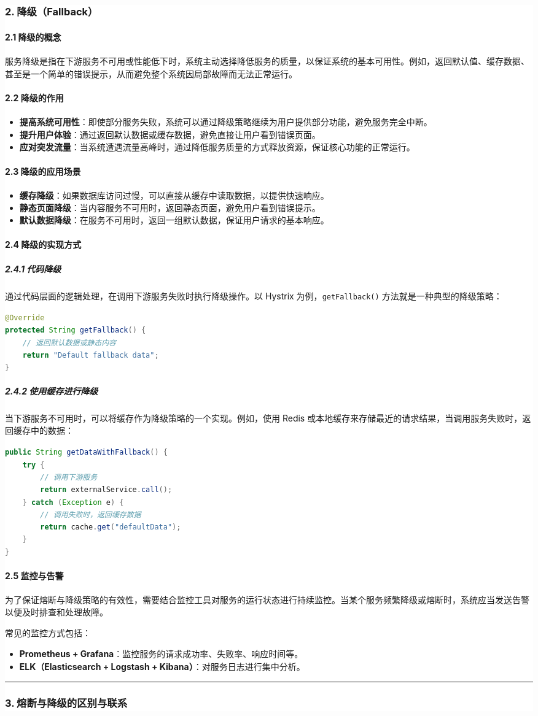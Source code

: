 ### **2. 降级（Fallback）**

#### **2.1 降级的概念**
服务降级是指在下游服务不可用或性能低下时，系统主动选择降低服务的质量，以保证系统的基本可用性。例如，返回默认值、缓存数据、甚至是一个简单的错误提示，从而避免整个系统因局部故障而无法正常运行。

#### **2.2 降级的作用**
- **提高系统可用性**：即使部分服务失败，系统可以通过降级策略继续为用户提供部分功能，避免服务完全中断。
- **提升用户体验**：通过返回默认数据或缓存数据，避免直接让用户看到错误页面。
- **应对突发流量**：当系统遭遇流量高峰时，通过降低服务质量的方式释放资源，保证核心功能的正常运行。

#### **2.3 降级的应用场景**
- **缓存降级**：如果数据库访问过慢，可以直接从缓存中读取数据，以提供快速响应。
- **静态页面降级**：当内容服务不可用时，返回静态页面，避免用户看到错误提示。
- **默认数据降级**：在服务不可用时，返回一组默认数据，保证用户请求的基本响应。

#### **2.4 降级的实现方式**

##### **2.4.1 代码降级**
通过代码层面的逻辑处理，在调用下游服务失败时执行降级操作。以 Hystrix 为例，`getFallback()` 方法就是一种典型的降级策略：

```java
@Override
protected String getFallback() {
    // 返回默认数据或静态内容
    return "Default fallback data";
}
```

##### **2.4.2 使用缓存进行降级**
当下游服务不可用时，可以将缓存作为降级策略的一个实现。例如，使用 Redis 或本地缓存来存储最近的请求结果，当调用服务失败时，返回缓存中的数据：

```java
public String getDataWithFallback() {
    try {
        // 调用下游服务
        return externalService.call();
    } catch (Exception e) {
        // 调用失败时，返回缓存数据
        return cache.get("defaultData");
    }
}
```

#### **2.5 监控与告警**
为了保证熔断与降级策略的有效性，需要结合监控工具对服务的运行状态进行持续监控。当某个服务频繁降级或熔断时，系统应当发送告警以便及时排查和处理故障。

常见的监控方式包括：

- **Prometheus + Grafana**：监控服务的请求成功率、失败率、响应时间等。
- **ELK（Elasticsearch + Logstash + Kibana）**：对服务日志进行集中分析。

---

### **3. 熔断与降级的区别与联系**
